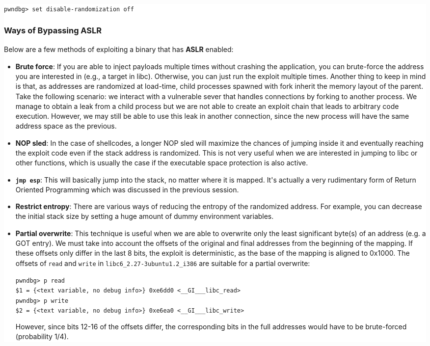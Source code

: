 ```text
pwndbg> set disable-randomization off
```

### Ways of Bypassing ASLR

Below are a few methods of exploiting a binary that has **ASLR** enabled:

- **Brute force**:
  If you are able to inject payloads multiple times without crashing the application, you can brute-force the address you are interested in (e.g., a target in libc).
  Otherwise, you can just run the exploit multiple times.
  Another thing to keep in mind is that, as addresses are randomized at load-time, child processes spawned with fork inherit the memory layout of the parent.
  Take the following scenario: we interact with a vulnerable sever that handles connections by forking to another process.
  We manage to obtain a leak from a child process but we are not able to create an exploit chain that leads to arbitrary code execution.
  However, we may still be able to use this leak in another connection, since the new process will have the same address space as the previous.

- **NOP sled**:
  In the case of shellcodes, a longer NOP sled will maximize the chances of jumping inside it and eventually reaching the exploit code even if the stack address is randomized.
  This is not very useful when we are interested in jumping to libc or other functions, which is usually the case if the executable space protection is also active.

- **`jmp esp`**:
  This will basically jump into the stack, no matter where it is mapped.
  It's actually a very rudimentary form of Return Oriented Programming which was discussed in the previous session.

- **Restrict entropy**:
  There are various ways of reducing the entropy of the randomized address.
  For example, you can decrease the initial stack size by setting a huge amount of dummy environment variables.

- **Partial overwrite**:
  This technique is useful when we are able to overwrite only the least significant byte(s) of an address (e.g. a GOT entry).
  We must take into account the offsets of the original and final addresses from the beginning of the mapping.
  If these offsets only differ in the last 8 bits, the exploit is deterministic, as the base of the mapping is aligned to 0x1000.
  The offsets of `read` and `write` in `libc6_2.27-3ubuntu1.2_i386` are suitable for a partial overwrite:

  ```console
  pwndbg> p read
  $1 = {<text variable, no debug info>} 0xe6dd0 <__GI___libc_read>
  pwndbg> p write
  $2 = {<text variable, no debug info>} 0xe6ea0 <__GI___libc_write>
  ```

  However, since bits 12-16 of the offsets differ, the corresponding bits in the full addresses would have to be brute-forced (probability 1/4).
